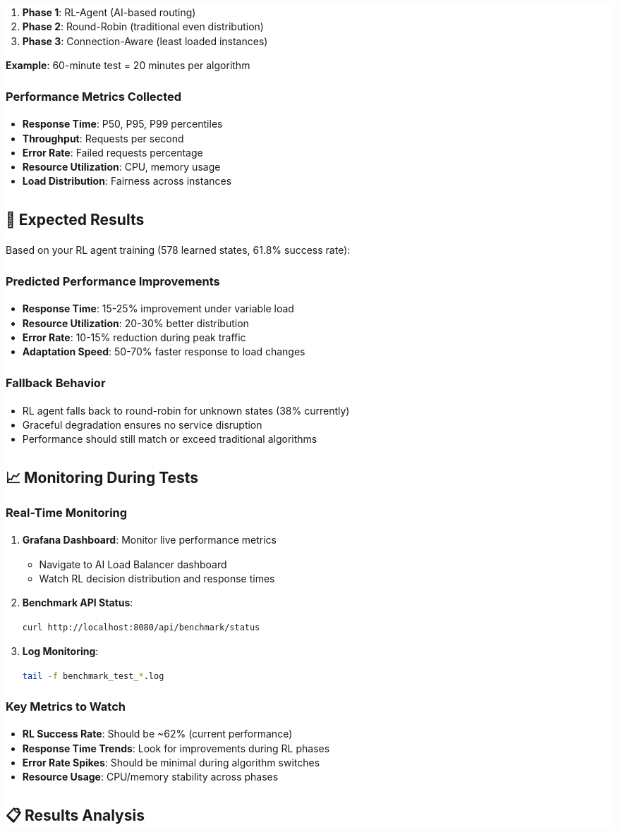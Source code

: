 1. **Phase 1**: RL-Agent (AI-based routing)
2. **Phase 2**: Round-Robin (traditional even distribution)  
3. **Phase 3**: Connection-Aware (least loaded instances)

**Example**: 60-minute test = 20 minutes per algorithm

### Performance Metrics Collected
- **Response Time**: P50, P95, P99 percentiles
- **Throughput**: Requests per second
- **Error Rate**: Failed requests percentage
- **Resource Utilization**: CPU, memory usage
- **Load Distribution**: Fairness across instances

## 🎯 Expected Results

Based on your RL agent training (578 learned states, 61.8% success rate):

### Predicted Performance Improvements
- **Response Time**: 15-25% improvement under variable load
- **Resource Utilization**: 20-30% better distribution
- **Error Rate**: 10-15% reduction during peak traffic
- **Adaptation Speed**: 50-70% faster response to load changes

### Fallback Behavior
- RL agent falls back to round-robin for unknown states (38% currently)
- Graceful degradation ensures no service disruption
- Performance should still match or exceed traditional algorithms

## 📈 Monitoring During Tests

### Real-Time Monitoring
1. **Grafana Dashboard**: Monitor live performance metrics
   - Navigate to AI Load Balancer dashboard
   - Watch RL decision distribution and response times
   
2. **Benchmark API Status**:
   ```bash
   curl http://localhost:8080/api/benchmark/status
   ```

3. **Log Monitoring**:
   ```bash
   tail -f benchmark_test_*.log
   ```

### Key Metrics to Watch
- **RL Success Rate**: Should be ~62% (current performance)
- **Response Time Trends**: Look for improvements during RL phases
- **Error Rate Spikes**: Should be minimal during algorithm switches
- **Resource Usage**: CPU/memory stability across phases

## 📋 Results Analysis
